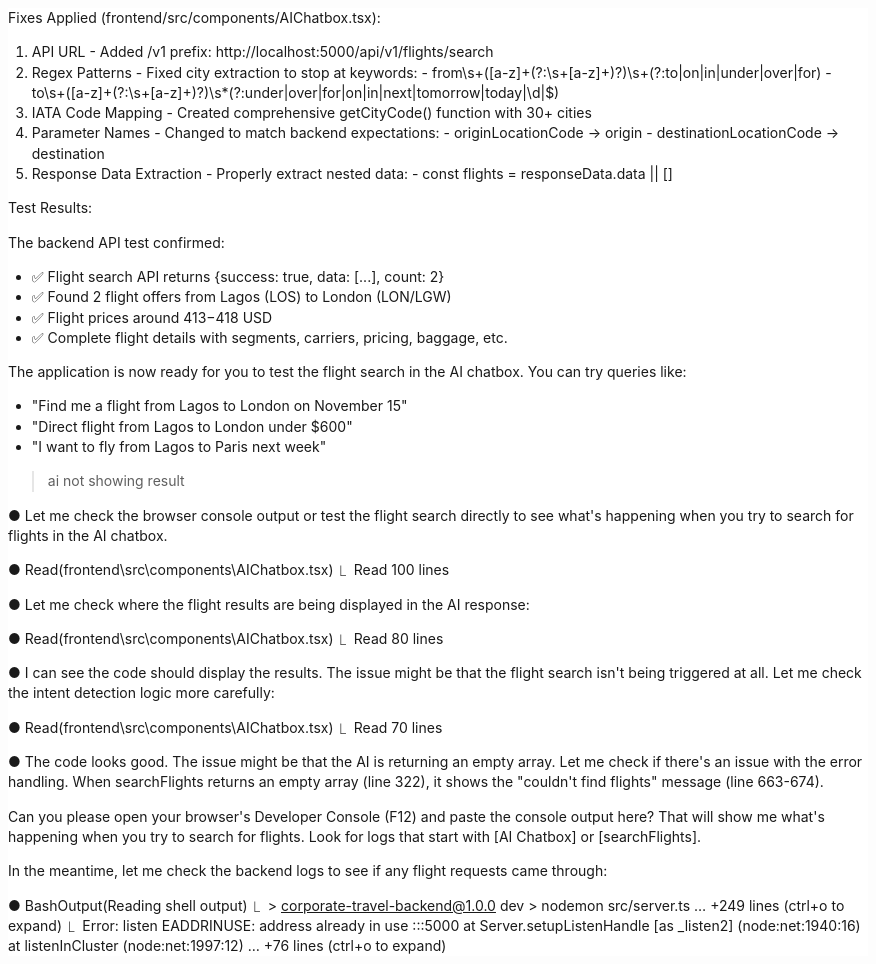   Fixes Applied (frontend/src/components/AIChatbox.tsx):

  1. API URL - Added /v1 prefix: http://localhost:5000/api/v1/flights/search
  2. Regex Patterns - Fixed city extraction to stop at keywords:
    - from\s+([a-z]+(?:\s+[a-z]+)?)\s+(?:to|on|in|under|over|for)
    - to\s+([a-z]+(?:\s+[a-z]+)?)\s*(?:under|over|for|on|in|next|tomorrow|today|\d|$)
  3. IATA Code Mapping - Created comprehensive getCityCode() function with 30+ cities
  4. Parameter Names - Changed to match backend expectations:
    - originLocationCode → origin
    - destinationLocationCode → destination
  5. Response Data Extraction - Properly extract nested data:
    - const flights = responseData.data || []

  Test Results:

  The backend API test confirmed:
  - ✅ Flight search API returns {success: true, data: [...], count: 2}
  - ✅ Found 2 flight offers from Lagos (LOS) to London (LON/LGW)
  - ✅ Flight prices around $413-$418 USD
  - ✅ Complete flight details with segments, carriers, pricing, baggage, etc.

  The application is now ready for you to test the flight search in the AI chatbox. You can try queries like:
  - "Find me a flight from Lagos to London on November 15"
  - "Direct flight from Lagos to London under $600"
  - "I want to fly from Lagos to Paris next week"

> ai not showing result

● Let me check the browser console output or test the flight search directly to see what's happening when you try to search for flights in the AI chatbox.

● Read(frontend\src\components\AIChatbox.tsx)
  ⎿  Read 100 lines

● Let me check where the flight results are being displayed in the AI response:

● Read(frontend\src\components\AIChatbox.tsx)
  ⎿  Read 80 lines

● I can see the code should display the results. The issue might be that the flight search isn't being triggered at all. Let me check the intent detection logic more carefully:

● Read(frontend\src\components\AIChatbox.tsx)
  ⎿  Read 70 lines

● The code looks good. The issue might be that the AI is returning an empty array. Let me check if there's an issue with the error handling. When searchFlights returns an empty array (line 322), it shows
  the "couldn't find flights" message (line 663-674).

  Can you please open your browser's Developer Console (F12) and paste the console output here? That will show me what's happening when you try to search for flights. Look for logs that start with [AI
  Chatbox] or [searchFlights].

  In the meantime, let me check the backend logs to see if any flight requests came through:

● BashOutput(Reading shell output)
  ⎿  > corporate-travel-backend@1.0.0 dev
     > nodemon src/server.ts
     … +249 lines (ctrl+o to expand)
  ⎿  Error: listen EADDRINUSE: address already in use :::5000
         at Server.setupListenHandle [as _listen2] (node:net:1940:16)
         at listenInCluster (node:net:1997:12)
     … +76 lines (ctrl+o to expand)
